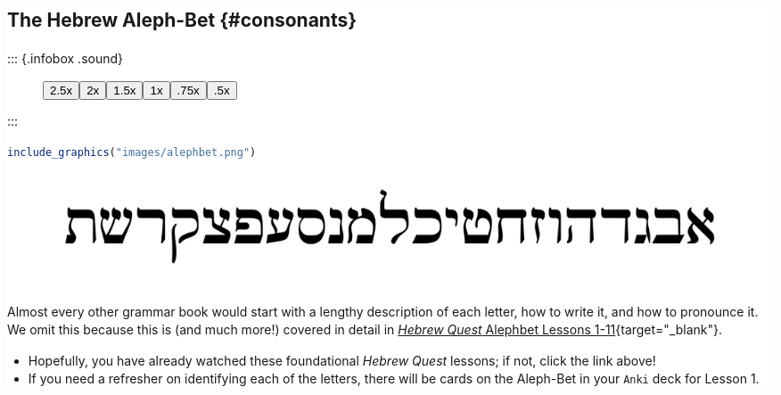 
## The Hebrew Aleph-Bet {#consonants}

::: {.infobox .sound}
<figure> <audio id="myAudio" controls controlsList="nodownload" 
src="./images/01.1.m4a"> 
Your browser does not support the <code>audio</code> element.</audio><button onclick="x25()" type="button">2.5x</button><button onclick="x2()" type="button">2x</button><button onclick="x15()" type="button">1.5x</button><button onclick="x1()" type="button">1x</button><button onclick="x075()" type="button">.75x</button><button onclick="x05()" type="button">.5x</button><script>
var x = document.getElementById("myAudio");
function x05() { 
    x.playbackRate = 0.5;
    x.play();}
function x075() { 
    x.playbackRate = 0.75;
    x.play();} 
function x1() { 
    x.playbackRate = 1;
     x.play();}
function x15() { 
    x.playbackRate = 1.5;
     x.play();} 
function x2() { 
    x.playbackRate = 2;
     x.play();} 
function x25() { 
    x.playbackRate = 2.5;
     x.play(); } 
</script></figure>
:::



```r
include_graphics("images/alephbet.png")
```

<img src="images/alephbet.png" width="800pt" style="display: block; margin: auto;" />

Almost every other grammar book would start with a lengthy description of each letter, how to write it, and how to pronounce it.  We omit this because this is (and much more!) covered in detail in [_Hebrew Quest_ Alephbet Lessons 1-11](https://holylanguage.com/letters.html){target="_blank"}.  

* Hopefully, you have already watched these foundational _Hebrew Quest_ lessons; if not, click the link above!  
* If you need a refresher on identifying each of the letters, there will be cards on the Aleph-Bet in your `Anki` deck for Lesson 1.
